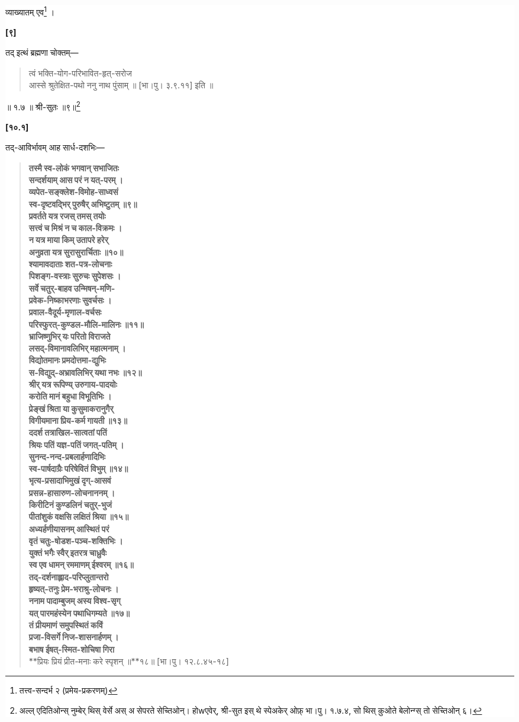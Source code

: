 व्याख्यातम् एव[^८] । 

[^८]:
     तत्त्व-सन्दर्भ २ (प्रमेय-प्रकरणम्)


**[९]**

तद् इत्थं ब्रह्मणा चोक्तम्—


> त्वं भक्ति-योग-परिभावित-हृत्-सरोज  
> आस्से श्रुतेक्षित-पथो ननु नाथ पुंसाम् ॥ [भा।पु। ३.९.११] इति ॥

॥ १.७ ॥ श्री-सुतः ॥९॥[^९]

**[१०.१]**

[^९]:
     अल्ल् एदितिओन्स् नुम्बेर् थिस् वेर्से अस् अ सेपरते सेच्तिओन्। होwएवेर्, श्री-सुत इस् थे स्पेअकेर् ओफ़् भा।पु। १.७.४, सो थिस् क़ुओते बेलोन्ग्स् तो सेच्तिओन् ६। 


तद्-आविर्भावम् आह सार्ध-दशभिः—


> **तस्मै स्व-लोकं भगवान् सभाजितः**  
> **सन्दर्शयाम् आस परं न यत्-परम् ।**  
> **व्यपेत-सङ्क्लेश-विमोह-साध्वसं**  
> **स्व-दृष्टवद्भिर् पुरुषैर् अभिष्टुतम् ॥९॥**  
> **प्रवर्तते यत्र रजस् तमस् तयोः**   
> **सत्त्वं च मिश्रं न च काल-विक्रमः ।**  
> **न यत्र माया किम् उतापरे हरेर्**  
> **अनुव्रता यत्र सुरासुरार्चिताः ॥१०॥**  
> **श्यामावदाताः शत-पत्र-लोचनाः**  
> **पिशङ्ग-वस्त्राः सुरुचः सुपेशसः ।**  
> **सर्वे चतुर्-बाहव उन्मिषन्-मणि-**  
> **प्रवेक-निष्काभरणाः सुवर्चसः ।**  
> **प्रवाल-वैदूर्य-मृणाल-वर्चसः**  
> **परिस्फुरत्-कुण्डल-मौलि-मालिनः ॥११॥**  
> **भ्राजिष्णुभिर् यः परितो विराजते**  
> **लसद्-विमानावलिभिर् महात्मनाम् ।**  
> **विद्योतमानः प्रमदोत्तमा-द्युभिः**  
> **स-विद्युद्-अभ्रावलिभिर् यथा नभः ॥१२॥**  
> **श्रीर् यत्र रूपिण्य् उरुगाय-पादयोः**  
> **करोति मानं बहुधा विभूतिभिः ।**  
> **प्रेङ्खं श्रिता या कुसुमाकरानुगैर्**  
> **विगीयमाना प्रिय-कर्म गायती ॥१३॥**  
> **ददर्श तत्राखिल-सात्वतां पतिं**  
> **श्रियः पतिं यज्ञ-पतिं जगत्-पतिम् ।**  
> **सुनन्द-नन्द-प्रबलार्हणादिभिः**  
> **स्व-पार्षदाग्रैः परिषेवितं विभुम् ॥१४॥**  
> **भृत्य-प्रसादाभिमुखं दृग्-आसवं**  
> **प्रसन्न-हासारुण-लोचनाननम् ।**  
> **किरीटिनं कुण्डलिनं चतुर्-भुजं**  
> **पीतांशुकं वक्षसि लक्षितं श्रिया ॥१५॥**  
> **अध्यर्हणीयासनम् आस्थितं परं**  
> **वृतं चतुः-षोडश-पञ्च-शक्तिभिः ।**  
> **युक्तं भगैः स्वैर् इतरत्र चाध्रुवैः**  
> **स्व एव धामन् रममाणम् ईश्वरम् ॥१६॥**  
> **तद्-दर्शनाह्लाद-परिप्लुतान्तरो**  
> **हृष्यत्-तनुः प्रेम-भराश्रु-लोचनः ।**  
> **ननाम पादाम्बुजम् अस्य विश्व-सृग्**  
> **यत् पारमहंस्येन पथाधिगम्यते ॥१७॥**  
> **तं प्रीयमाणं समुपस्थितं कविं**  
> **प्रजा-विसर्गे निज-शासनार्हणम् ।**  
> **बभाष ईषत्-स्मित-शोचिषा गिरा**  
> **प्रियः प्रियं प्रीत-मनाः करे स्पृशन् ॥**१८॥ [भा।पु। १२.८.४५-१८]

